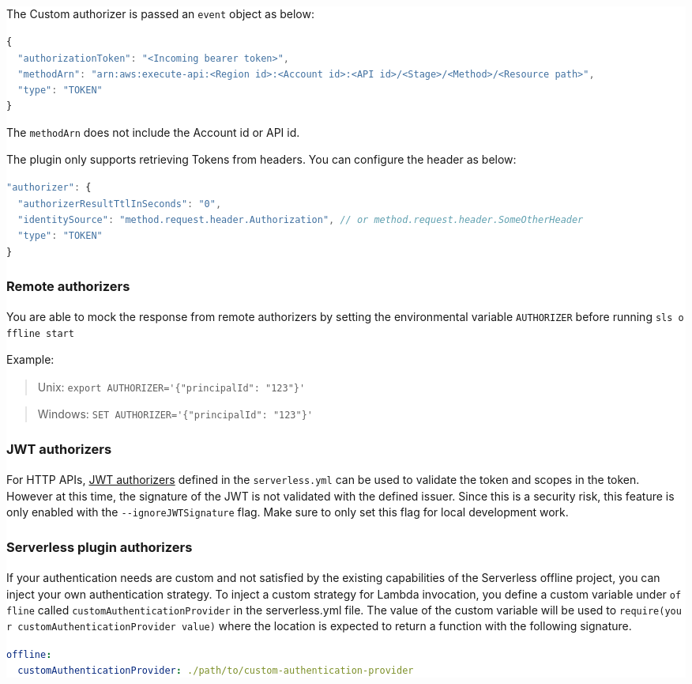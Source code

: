 The Custom authorizer is passed an `event` object as below:

```js
{
  "authorizationToken": "<Incoming bearer token>",
  "methodArn": "arn:aws:execute-api:<Region id>:<Account id>:<API id>/<Stage>/<Method>/<Resource path>",
  "type": "TOKEN"
}
```

The `methodArn` does not include the Account id or API id.

The plugin only supports retrieving Tokens from headers. You can configure the header as below:

```js
"authorizer": {
  "authorizerResultTtlInSeconds": "0",
  "identitySource": "method.request.header.Authorization", // or method.request.header.SomeOtherHeader
  "type": "TOKEN"
}
```

### Remote authorizers

You are able to mock the response from remote authorizers by setting the environmental variable `AUTHORIZER` before running `sls offline start`

Example:

> Unix: `export AUTHORIZER='{"principalId": "123"}'`

> Windows: `SET AUTHORIZER='{"principalId": "123"}'`

### JWT authorizers

For HTTP APIs, [JWT authorizers](https://docs.aws.amazon.com/apigateway/latest/developerguide/http-api-jwt-authorizer.html)
defined in the `serverless.yml` can be used to validate the token and scopes in the token. However at this time,
the signature of the JWT is not validated with the defined issuer. Since this is a security risk, this feature is
only enabled with the `--ignoreJWTSignature` flag. Make sure to only set this flag for local development work.

### Serverless plugin authorizers

If your authentication needs are custom and not satisfied by the existing capabilities of the Serverless offline project, you can inject your own authentication strategy. To inject a custom strategy for Lambda invocation, you define a custom variable under `offline` called `customAuthenticationProvider` in the serverless.yml file. The value of the custom variable will be used to `require(your customAuthenticationProvider value)` where the location is expected to return a function with the following signature.

```yaml
offline:
  customAuthenticationProvider: ./path/to/custom-authentication-provider
```
